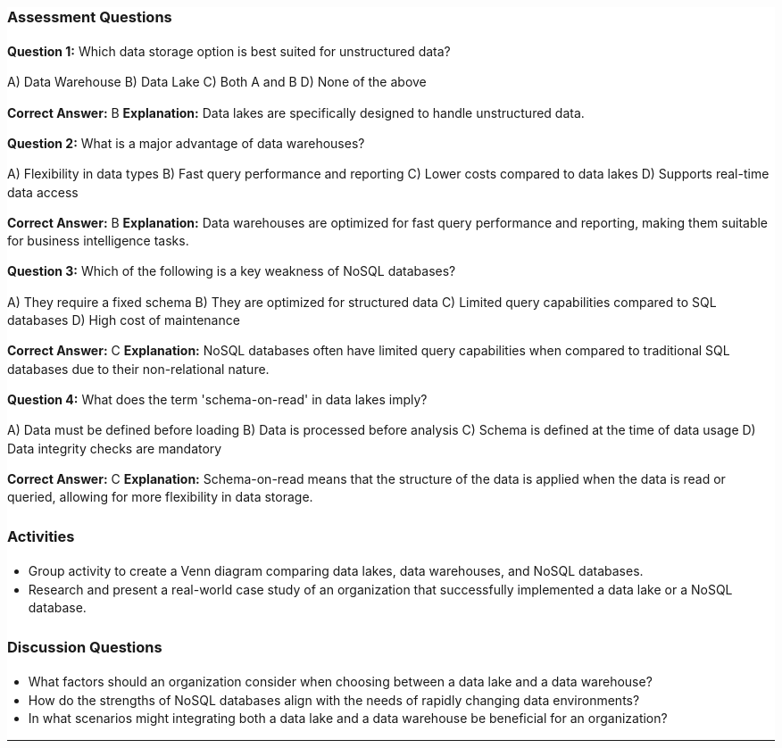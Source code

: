 ### Assessment Questions

**Question 1:** Which data storage option is best suited for unstructured data?

  A) Data Warehouse
  B) Data Lake
  C) Both A and B
  D) None of the above

**Correct Answer:** B
**Explanation:** Data lakes are specifically designed to handle unstructured data.

**Question 2:** What is a major advantage of data warehouses?

  A) Flexibility in data types
  B) Fast query performance and reporting
  C) Lower costs compared to data lakes
  D) Supports real-time data access

**Correct Answer:** B
**Explanation:** Data warehouses are optimized for fast query performance and reporting, making them suitable for business intelligence tasks.

**Question 3:** Which of the following is a key weakness of NoSQL databases?

  A) They require a fixed schema
  B) They are optimized for structured data
  C) Limited query capabilities compared to SQL databases
  D) High cost of maintenance

**Correct Answer:** C
**Explanation:** NoSQL databases often have limited query capabilities when compared to traditional SQL databases due to their non-relational nature.

**Question 4:** What does the term 'schema-on-read' in data lakes imply?

  A) Data must be defined before loading
  B) Data is processed before analysis
  C) Schema is defined at the time of data usage
  D) Data integrity checks are mandatory

**Correct Answer:** C
**Explanation:** Schema-on-read means that the structure of the data is applied when the data is read or queried, allowing for more flexibility in data storage.

### Activities
- Group activity to create a Venn diagram comparing data lakes, data warehouses, and NoSQL databases.
- Research and present a real-world case study of an organization that successfully implemented a data lake or a NoSQL database.

### Discussion Questions
- What factors should an organization consider when choosing between a data lake and a data warehouse?
- How do the strengths of NoSQL databases align with the needs of rapidly changing data environments?
- In what scenarios might integrating both a data lake and a data warehouse be beneficial for an organization?

---